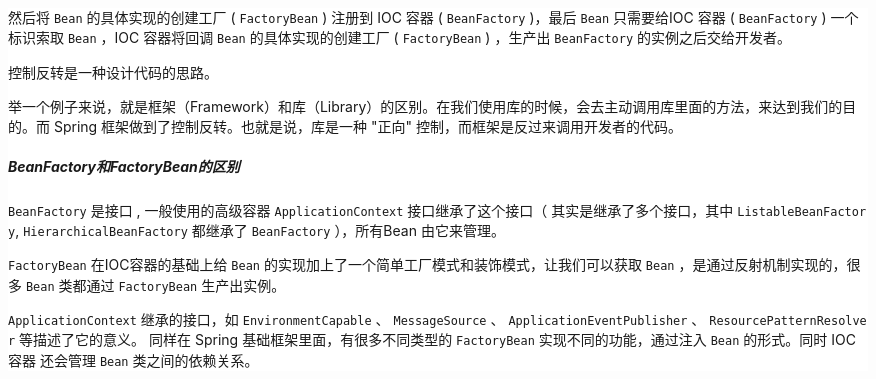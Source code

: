 然后将 `Bean` 的具体实现的创建工厂 ( `FactoryBean` ) 注册到 IOC 容器 ( `BeanFactory` )，最后 `Bean` 只需要给IOC 容器 ( `BeanFactory` ) 一个标识索取 `Bean` ，IOC 容器将回调  `Bean` 的具体实现的创建工厂 ( `FactoryBean` ) ，生产出 `BeanFactory` 的实例之后交给开发者。

控制反转是一种设计代码的思路。

举一个例子来说，就是框架（Framework）和库（Library）的区别。在我们使用库的时候，会去主动调用库里面的方法，来达到我们的目的。而 Spring 框架做到了控制反转。也就是说，库是一种 "正向" 控制，而框架是反过来调用开发者的代码。


##### BeanFactory和FactoryBean的区别

`BeanFactory` 是接口 , 一般使用的高级容器 `ApplicationContext` 接口继承了这个接口（ 其实是继承了多个接口，其中 `ListableBeanFactory`,  `HierarchicalBeanFactory` 都继承了 `BeanFactory` ），所有Bean 由它来管理。

`FactoryBean` 在IOC容器的基础上给 `Bean` 的实现加上了一个简单工厂模式和装饰模式，让我们可以获取 `Bean` ，是通过反射机制实现的，很多 `Bean` 类都通过 `FactoryBean` 生产出实例。

`ApplicationContext` 继承的接口，如 `EnvironmentCapable` 、 `MessageSource` 、 `ApplicationEventPublisher` 、 `ResourcePatternResolver` 等描述了它的意义。 同样在 Spring 基础框架里面，有很多不同类型的 `FactoryBean` 实现不同的功能，通过注入 `Bean` 的形式。同时 IOC 容器 还会管理 `Bean` 类之间的依赖关系。



